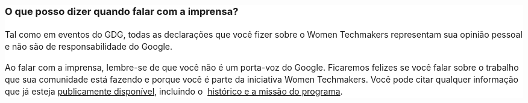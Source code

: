 ### O que posso dizer quando falar com a imprensa?

Tal como em eventos do GDG, todas as declarações que você fizer sobre o Women
Techmakers representam sua opinião pessoal e não são de responsabilidade do Google.

Ao falar com a imprensa, lembre-se de que você não é um porta-voz do Google. Ficaremos
felizes se você falar sobre o trabalho que sua comunidade está fazendo e porque você é
parte da iniciativa Women Techmakers. Você pode citar qualquer informação que já esteja
[publicamente disponível​](https://developers.google.com/women-techmakers/), incluindo o ​
[histórico e a missão do programa​](https://docs.google.com/document/d/1CIg3TTYnjO4OLfvrsTArL4N4La0P0HUNSgZ8lV-jNHU/edit#heading=h.au2xh7vbxbn9).
